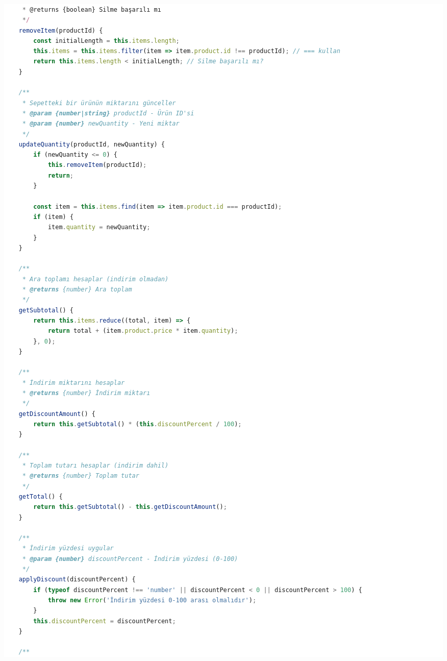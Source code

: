 ```javascript
     * @returns {boolean} Silme başarılı mı
     */
    removeItem(productId) {
        const initialLength = this.items.length;
        this.items = this.items.filter(item => item.product.id !== productId); // === kullan
        return this.items.length < initialLength; // Silme başarılı mı?
    }

    /**
     * Sepetteki bir ürünün miktarını günceller
     * @param {number|string} productId - Ürün ID'si
     * @param {number} newQuantity - Yeni miktar
     */
    updateQuantity(productId, newQuantity) {
        if (newQuantity <= 0) {
            this.removeItem(productId);
            return;
        }

        const item = this.items.find(item => item.product.id === productId);
        if (item) {
            item.quantity = newQuantity;
        }
    }

    /**
     * Ara toplamı hesaplar (indirim olmadan)
     * @returns {number} Ara toplam
     */
    getSubtotal() {
        return this.items.reduce((total, item) => {
            return total + (item.product.price * item.quantity);
        }, 0);
    }

    /**
     * İndirim miktarını hesaplar
     * @returns {number} İndirim miktarı
     */
    getDiscountAmount() {
        return this.getSubtotal() * (this.discountPercent / 100);
    }

    /**
     * Toplam tutarı hesaplar (indirim dahil)
     * @returns {number} Toplam tutar
     */
    getTotal() {
        return this.getSubtotal() - this.getDiscountAmount();
    }

    /**
     * İndirim yüzdesi uygular
     * @param {number} discountPercent - İndirim yüzdesi (0-100)
     */
    applyDiscount(discountPercent) {
        if (typeof discountPercent !== 'number' || discountPercent < 0 || discountPercent > 100) {
            throw new Error('İndirim yüzdesi 0-100 arası olmalıdır');
        }
        this.discountPercent = discountPercent;
    }

    /**
```